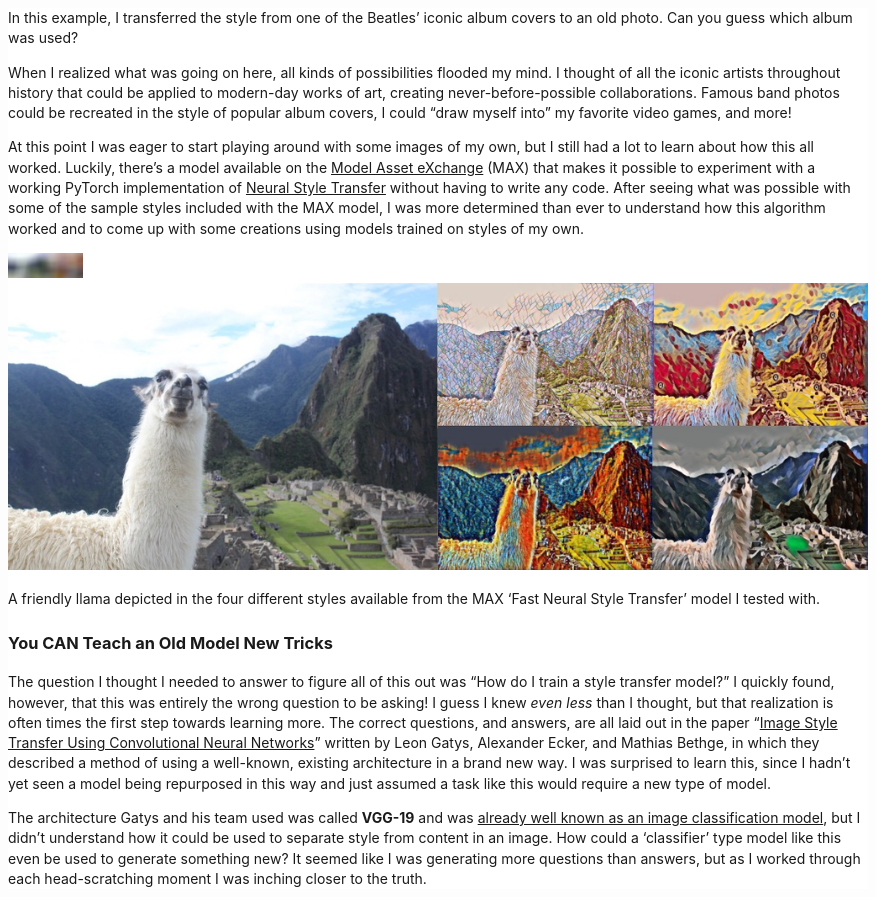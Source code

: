 In this example, I transferred the style from one of the Beatles’ iconic album covers to an old photo. Can you guess which album was used?

When I realized what was going on here, all kinds of possibilities flooded my mind. I thought of all the iconic artists throughout history that could be applied to modern-day works of art, creating never-before-possible collaborations. Famous band photos could be recreated in the style of popular album covers, I could “draw myself into” my favorite video games, and more!

At this point I was eager to start playing around with some images of my own, but I still had a lot to learn about how this all worked. Luckily, there’s a model available on the [Model Asset eXchange](https://developer.ibm.com/exchanges/models/) (MAX) that makes it possible to experiment with a working PyTorch implementation of [Neural Style Transfer](https://developer.ibm.com/exchanges/models/all/max-fast-neural-style-transfer/) without having to write any code. After seeing what was possible with some of the sample styles included with the MAX model, I was more determined than ever to understand how this algorithm worked and to come up with some creations using models trained on styles of my own.

![](../_resources/9a3f6b2b795a28cd12084b9ce0e9df76.png)![1*CxVOBeicZkfqxa4WCSAk0Q.jpeg](../_resources/f168584539abc3bc9b2bde924bb126ea.jpg)

A friendly llama depicted in the four different styles available from the MAX ‘Fast Neural Style Transfer’ model I tested with.

### You CAN Teach an Old Model New Tricks

The question I thought I needed to answer to figure all of this out was “How do I train a style transfer model?” I quickly found, however, that this was entirely the wrong question to be asking! I guess I knew *even less* than I thought, but that realization is often times the first step towards learning more. The correct questions, and answers, are all laid out in the paper “[Image Style Transfer Using Convolutional Neural Networks](https://www.cv-foundation.org/openaccess/content_cvpr_2016/papers/Gatys_Image_Style_Transfer_CVPR_2016_paper.pdf)” written by Leon Gatys, Alexander Ecker, and Mathias Bethge, in which they described a method of using a well-known, existing architecture in a brand new way. I was surprised to learn this, since I hadn’t yet seen a model being repurposed in this way and just assumed a task like this would require a new type of model.

The architecture Gatys and his team used was called **VGG-19** and was [already well known as an image classification model](http://www.robots.ox.ac.uk/~vgg/research/very_deep/), but I didn’t understand how it could be used to separate style from content in an image. How could a ‘classifier’ type model like this even be used to generate something new? It seemed like I was generating more questions than answers, but as I worked through each head-scratching moment I was inching closer to the truth.

